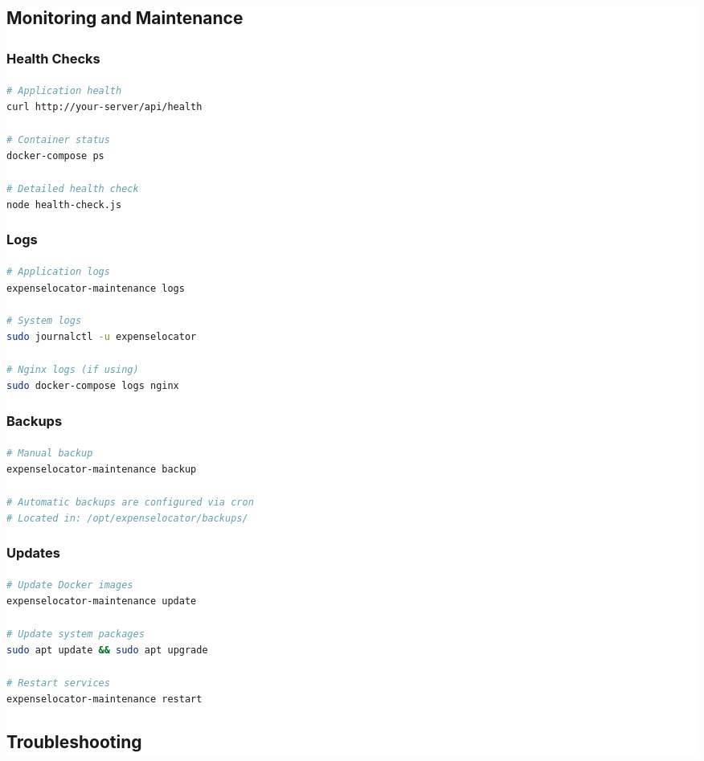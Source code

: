 ## Monitoring and Maintenance

### Health Checks

```bash
# Application health
curl http://your-server/api/health

# Container status
docker-compose ps

# Detailed health check
node health-check.js
```

### Logs

```bash
# Application logs
expenselocator-maintenance logs

# System logs
sudo journalctl -u expenselocator

# Nginx logs (if using)
sudo docker-compose logs nginx
```

### Backups

```bash
# Manual backup
expenselocator-maintenance backup

# Automatic backups are configured via cron
# Located in: /opt/expenselocator/backups/
```

### Updates

```bash
# Update Docker images
expenselocator-maintenance update

# Update system packages
sudo apt update && sudo apt upgrade

# Restart services
expenselocator-maintenance restart
```

## Troubleshooting
